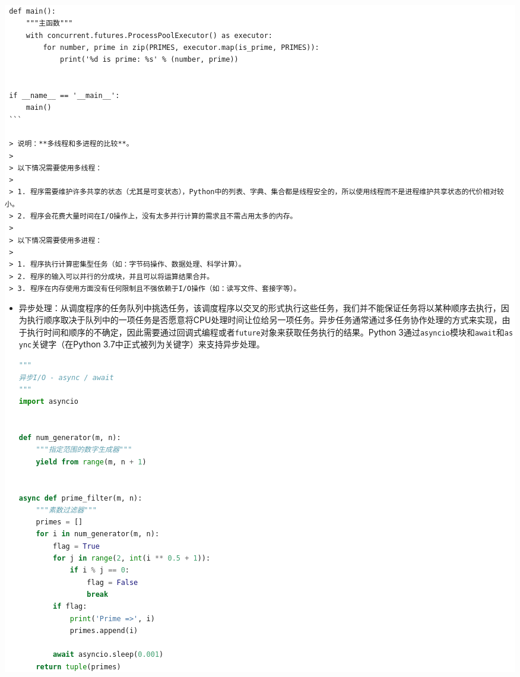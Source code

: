      
     def main():
         """主函数"""
         with concurrent.futures.ProcessPoolExecutor() as executor:
             for number, prime in zip(PRIMES, executor.map(is_prime, PRIMES)):
                 print('%d is prime: %s' % (number, prime))
     
     
     if __name__ == '__main__':
         main()
     ```

     > 说明：**多线程和多进程的比较**。
     >
     > 以下情况需要使用多线程：
     >
     > 1. 程序需要维护许多共享的状态（尤其是可变状态），Python中的列表、字典、集合都是线程安全的，所以使用线程而不是进程维护共享状态的代价相对较小。
     > 2. 程序会花费大量时间在I/O操作上，没有太多并行计算的需求且不需占用太多的内存。
     >
     > 以下情况需要使用多进程：
     >
     > 1. 程序执行计算密集型任务（如：字节码操作、数据处理、科学计算）。
     > 2. 程序的输入可以并行的分成块，并且可以将运算结果合并。
     > 3. 程序在内存使用方面没有任何限制且不强依赖于I/O操作（如：读写文件、套接字等）。

   - 异步处理：从调度程序的任务队列中挑选任务，该调度程序以交叉的形式执行这些任务，我们并不能保证任务将以某种顺序去执行，因为执行顺序取决于队列中的一项任务是否愿意将CPU处理时间让位给另一项任务。异步任务通常通过多任务协作处理的方式来实现，由于执行时间和顺序的不确定，因此需要通过回调式编程或者`future`对象来获取任务执行的结果。Python 3通过`asyncio`模块和`await`和`async`关键字（在Python 3.7中正式被列为关键字）来支持异步处理。

     ```Python
     """
     异步I/O - async / await
     """
     import asyncio
     
     
     def num_generator(m, n):
         """指定范围的数字生成器"""
         yield from range(m, n + 1)
     
     
     async def prime_filter(m, n):
         """素数过滤器"""
         primes = []
         for i in num_generator(m, n):
             flag = True
             for j in range(2, int(i ** 0.5 + 1)):
                 if i % j == 0:
                     flag = False
                     break
             if flag:
                 print('Prime =>', i)
                 primes.append(i)
     
             await asyncio.sleep(0.001)
         return tuple(primes)
     